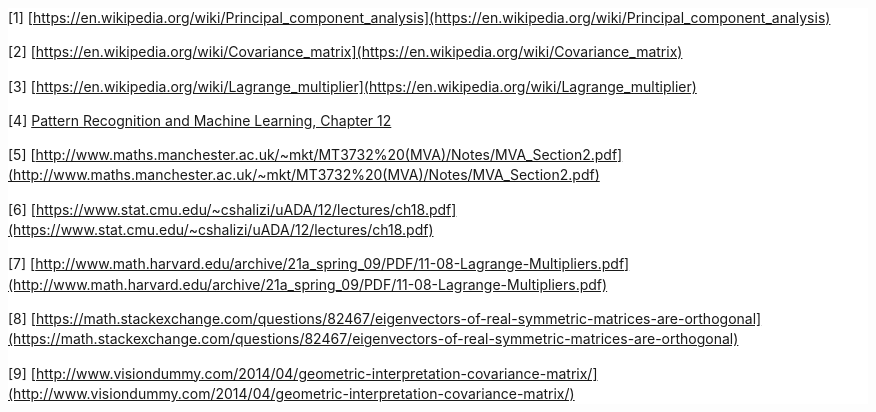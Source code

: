 [1] [https://en.wikipedia.org/wiki/Principal_component_analysis](https://en.wikipedia.org/wiki/Principal_component_analysis)

[2] [https://en.wikipedia.org/wiki/Covariance_matrix](https://en.wikipedia.org/wiki/Covariance_matrix)

[3] [https://en.wikipedia.org/wiki/Lagrange_multiplier](https://en.wikipedia.org/wiki/Lagrange_multiplier)

[4] [Pattern Recognition and Machine Learning, Chapter 12](https://www.microsoft.com/en-us/research/publication/pattern-recognition-machine-learning/)

[5] [http://www.maths.manchester.ac.uk/~mkt/MT3732%20(MVA)/Notes/MVA_Section2.pdf](http://www.maths.manchester.ac.uk/~mkt/MT3732%20(MVA)/Notes/MVA_Section2.pdf)

[6] [https://www.stat.cmu.edu/~cshalizi/uADA/12/lectures/ch18.pdf](https://www.stat.cmu.edu/~cshalizi/uADA/12/lectures/ch18.pdf)

[7] [http://www.math.harvard.edu/archive/21a_spring_09/PDF/11-08-Lagrange-Multipliers.pdf](http://www.math.harvard.edu/archive/21a_spring_09/PDF/11-08-Lagrange-Multipliers.pdf)

[8] [https://math.stackexchange.com/questions/82467/eigenvectors-of-real-symmetric-matrices-are-orthogonal](https://math.stackexchange.com/questions/82467/eigenvectors-of-real-symmetric-matrices-are-orthogonal)

[9] [http://www.visiondummy.com/2014/04/geometric-interpretation-covariance-matrix/](http://www.visiondummy.com/2014/04/geometric-interpretation-covariance-matrix/)